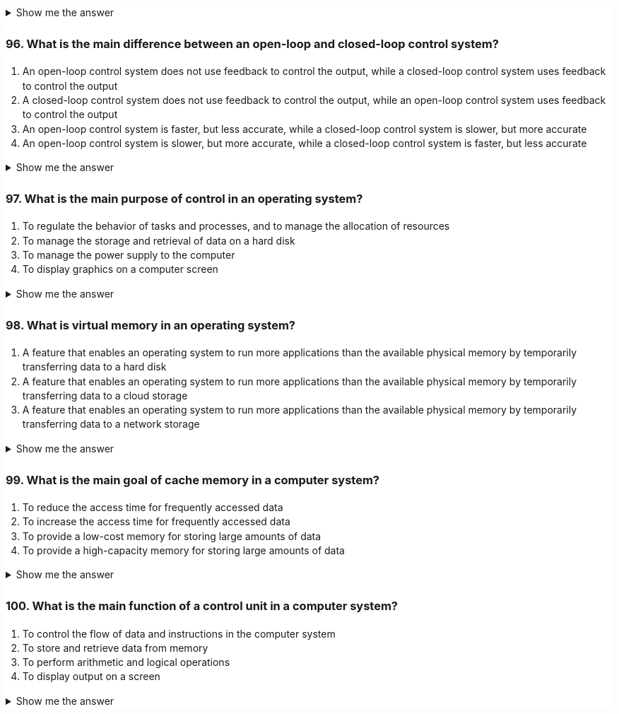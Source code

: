 <details><summary>Show me the answer</summary></details>

### 96. What is the main difference between an open-loop and closed-loop control system?

1. An open-loop control system does not use feedback to control the output, while a closed-loop control system uses feedback to control the output
2. A closed-loop control system does not use feedback to control the output, while an open-loop control system uses feedback to control the output
3. An open-loop control system is faster, but less accurate, while a closed-loop control system is slower, but more accurate
4. An open-loop control system is slower, but more accurate, while a closed-loop control system is faster, but less accurate

<details><summary>Show me the answer</summary></details>

### 97. What is the main purpose of control in an operating system?

1. To regulate the behavior of tasks and processes, and to manage the allocation of resources
2. To manage the storage and retrieval of data on a hard disk
3. To manage the power supply to the computer
4. To display graphics on a computer screen

<details><summary>Show me the answer</summary></details>

### 98. What is virtual memory in an operating system?

1. A feature that enables an operating system to run more applications than the available physical memory by temporarily transferring data to a hard disk
2. A feature that enables an operating system to run more applications than the available physical memory by temporarily transferring data to a cloud storage
3. A feature that enables an operating system to run more applications than the available physical memory by temporarily transferring data to a network storage

<details><summary>Show me the answer</summary></details>

### 99. What is the main goal of cache memory in a computer system?

1. To reduce the access time for frequently accessed data
2. To increase the access time for frequently accessed data
3. To provide a low-cost memory for storing large amounts of data
4. To provide a high-capacity memory for storing large amounts of data

<details><summary>Show me the answer</summary></details>

### 100. What is the main function of a control unit in a computer system?

1. To control the flow of data and instructions in the computer system
2. To store and retrieve data from memory
3. To perform arithmetic and logical operations
4. To display output on a screen

<details><summary>Show me the answer</summary></details>
